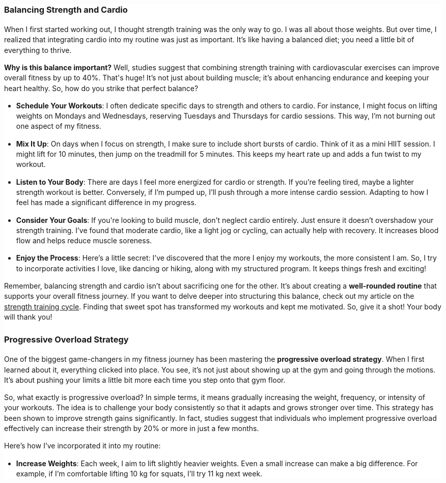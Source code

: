 ### Balancing Strength and Cardio

When I first started working out, I thought strength training was the only way to go. I was all about those weights. But over time, I realized that integrating cardio into my routine was just as important. It’s like having a balanced diet; you need a little bit of everything to thrive.

**Why is this balance important?** Well, studies suggest that combining strength training with cardiovascular exercises can improve overall fitness by up to 40%. That's huge! It’s not just about building muscle; it’s about enhancing endurance and keeping your heart healthy. So, how do you strike that perfect balance?

-   **Schedule Your Workouts**: I often dedicate specific days to strength and others to cardio. For instance, I might focus on lifting weights on Mondays and Wednesdays, reserving Tuesdays and Thursdays for cardio sessions. This way, I’m not burning out one aspect of my fitness.

-   **Mix It Up**: On days when I focus on strength, I make sure to include short bursts of cardio. Think of it as a mini HIIT session. I might lift for 10 minutes, then jump on the treadmill for 5 minutes. This keeps my heart rate up and adds a fun twist to my workout.

-   **Listen to Your Body**: There are days I feel more energized for cardio or strength. If you’re feeling tired, maybe a lighter strength workout is better. Conversely, if I’m pumped up, I’ll push through a more intense cardio session. Adapting to how I feel has made a significant difference in my progress.

-   **Consider Your Goals**: If you're looking to build muscle, don't neglect cardio entirely. Just ensure it doesn’t overshadow your strength training. I’ve found that moderate cardio, like a light jog or cycling, can actually help with recovery. It increases blood flow and helps reduce muscle soreness.

-   **Enjoy the Process**: Here’s a little secret: I’ve discovered that the more I enjoy my workouts, the more consistent I am. So, I try to incorporate activities I love, like dancing or hiking, along with my structured program. It keeps things fresh and exciting!

Remember, balancing strength and cardio isn’t about sacrificing one for the other. It’s about creating a **well-rounded routine** that supports your overall fitness journey. If you want to delve deeper into structuring this balance, check out my article on the [strength training cycle](strength-training-cycle). Finding that sweet spot has transformed my workouts and kept me motivated. So, give it a shot! Your body will thank you!

### Progressive Overload Strategy

One of the biggest game-changers in my fitness journey has been mastering the **progressive overload strategy**. When I first learned about it, everything clicked into place. You see, it’s not just about showing up at the gym and going through the motions. It’s about pushing your limits a little bit more each time you step onto that gym floor.

So, what exactly is progressive overload? In simple terms, it means gradually increasing the weight, frequency, or intensity of your workouts. The idea is to challenge your body consistently so that it adapts and grows stronger over time. This strategy has been shown to improve strength gains significantly. In fact, studies suggest that individuals who implement progressive overload effectively can increase their strength by 20% or more in just a few months.

Here’s how I’ve incorporated it into my routine:

-   **Increase Weights**: Each week, I aim to lift slightly heavier weights. Even a small increase can make a big difference. For example, if I’m comfortable lifting 10 kg for squats, I’ll try 11 kg next week.

